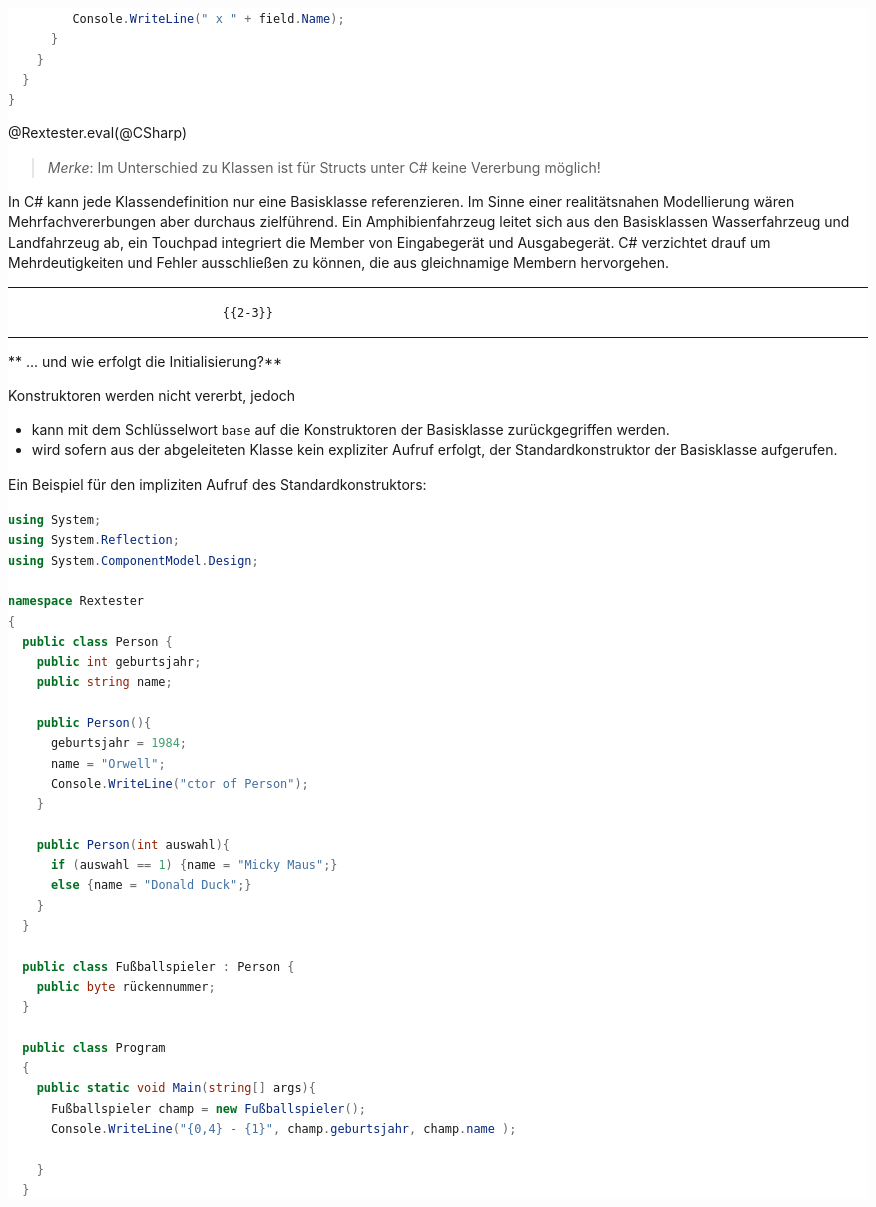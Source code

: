 ```csharp    Vererbung
         Console.WriteLine(" x " + field.Name);
      }
    }
  }
}
```
@Rextester.eval(@CSharp)

> *Merke*: Im Unterschied zu Klassen ist für Structs unter C# keine Vererbung möglich!

In C# kann jede Klassendefinition nur eine Basisklasse referenzieren. Im Sinne
einer realitätsnahen Modellierung wären Mehrfachvererbungen aber
durchaus zielführend. Ein Amphibienfahrzeug leitet sich aus den Basisklassen
Wasserfahrzeug und Landfahrzeug ab, ein Touchpad integriert die Member von
Eingabegerät und Ausgabegerät. C# verzichtet  drauf um Mehrdeutigkeiten und Fehler
ausschließen zu können, die aus gleichnamige Membern hervorgehen.

*****************************************************************************
                                  {{2-3}}
*****************************************************************************

** ... und wie erfolgt die Initialisierung?**

Konstruktoren werden nicht vererbt, jedoch

+ kann mit dem Schlüsselwort `base` auf die Konstruktoren der Basisklasse zurückgegriffen werden.
+ wird sofern aus der abgeleiteten Klasse kein expliziter Aufruf erfolgt, der Standardkonstruktor der Basisklasse aufgerufen.

Ein Beispiel für den impliziten Aufruf des Standardkonstruktors:


```csharp    ImplicitConstructorCall
using System;
using System.Reflection;
using System.ComponentModel.Design;

namespace Rextester
{
  public class Person {
    public int geburtsjahr;
    public string name;

    public Person(){
      geburtsjahr = 1984;
      name = "Orwell";
      Console.WriteLine("ctor of Person");
    }

    public Person(int auswahl){
      if (auswahl == 1) {name = "Micky Maus";}
      else {name = "Donald Duck";}
    }
  }

  public class Fußballspieler : Person {
    public byte rückennummer;
  }

  public class Program
  {
    public static void Main(string[] args){
      Fußballspieler champ = new Fußballspieler();
      Console.WriteLine("{0,4} - {1}", champ.geburtsjahr, champ.name );

    }
  }
```
